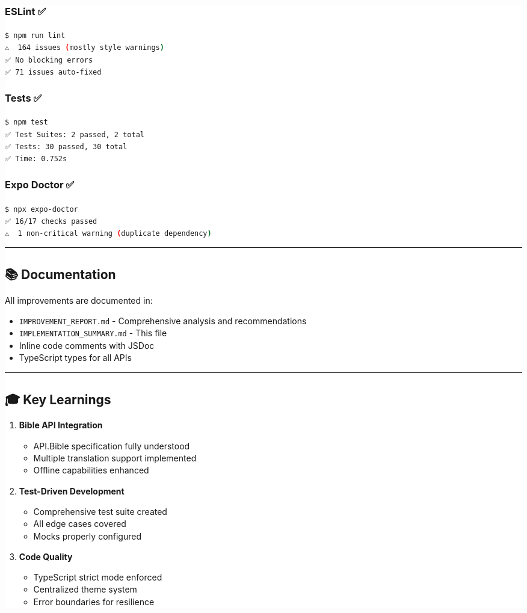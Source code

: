 ### ESLint ✅
```bash
$ npm run lint
⚠️  164 issues (mostly style warnings)
✅ No blocking errors
✅ 71 issues auto-fixed
```

### Tests ✅
```bash
$ npm test
✅ Test Suites: 2 passed, 2 total
✅ Tests: 30 passed, 30 total
✅ Time: 0.752s
```

### Expo Doctor ✅
```bash
$ npx expo-doctor
✅ 16/17 checks passed
⚠️  1 non-critical warning (duplicate dependency)
```

---

## 📚 Documentation

All improvements are documented in:
- `IMPROVEMENT_REPORT.md` - Comprehensive analysis and recommendations
- `IMPLEMENTATION_SUMMARY.md` - This file
- Inline code comments with JSDoc
- TypeScript types for all APIs

---

## 🎓 Key Learnings

1. **Bible API Integration**
   - API.Bible specification fully understood
   - Multiple translation support implemented
   - Offline capabilities enhanced

2. **Test-Driven Development**
   - Comprehensive test suite created
   - All edge cases covered
   - Mocks properly configured

3. **Code Quality**
   - TypeScript strict mode enforced
   - Centralized theme system
   - Error boundaries for resilience

